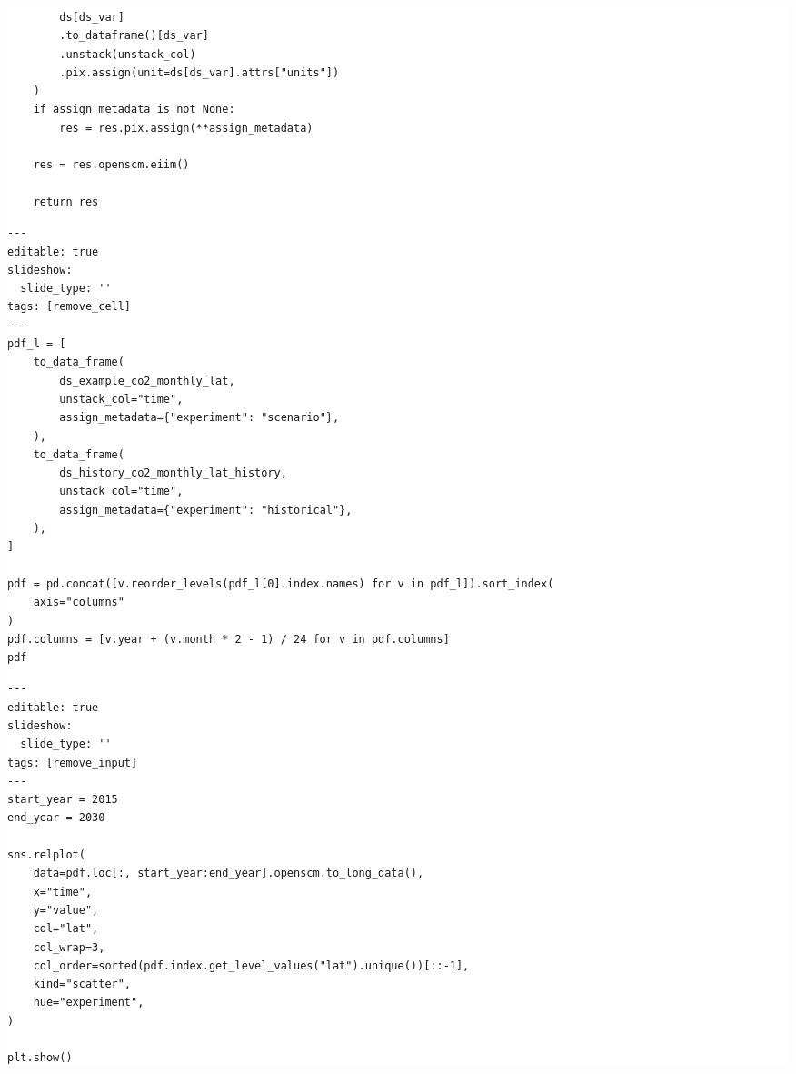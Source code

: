 ```{code-cell}
        ds[ds_var]
        .to_dataframe()[ds_var]
        .unstack(unstack_col)
        .pix.assign(unit=ds[ds_var].attrs["units"])
    )
    if assign_metadata is not None:
        res = res.pix.assign(**assign_metadata)

    res = res.openscm.eiim()

    return res
```

```{code-cell}
---
editable: true
slideshow:
  slide_type: ''
tags: [remove_cell]
---
pdf_l = [
    to_data_frame(
        ds_example_co2_monthly_lat,
        unstack_col="time",
        assign_metadata={"experiment": "scenario"},
    ),
    to_data_frame(
        ds_history_co2_monthly_lat_history,
        unstack_col="time",
        assign_metadata={"experiment": "historical"},
    ),
]

pdf = pd.concat([v.reorder_levels(pdf_l[0].index.names) for v in pdf_l]).sort_index(
    axis="columns"
)
pdf.columns = [v.year + (v.month * 2 - 1) / 24 for v in pdf.columns]
pdf
```

```{code-cell}
---
editable: true
slideshow:
  slide_type: ''
tags: [remove_input]
---
start_year = 2015
end_year = 2030

sns.relplot(
    data=pdf.loc[:, start_year:end_year].openscm.to_long_data(),
    x="time",
    y="value",
    col="lat",
    col_wrap=3,
    col_order=sorted(pdf.index.get_level_values("lat").unique())[::-1],
    kind="scatter",
    hue="experiment",
)

plt.show()
```


[^1]: https://www.ipcc.ch/report/ar6/wg1/chapter/chapter-7/
[^2]: https://github.com/climate-resource/gradient-aware-harmonisation
[^3]: An example URL: [https://esgf-node.ornl.gov/search?project=input4MIPs&activeFacets=%7B%22source_version%22%3A%<br>